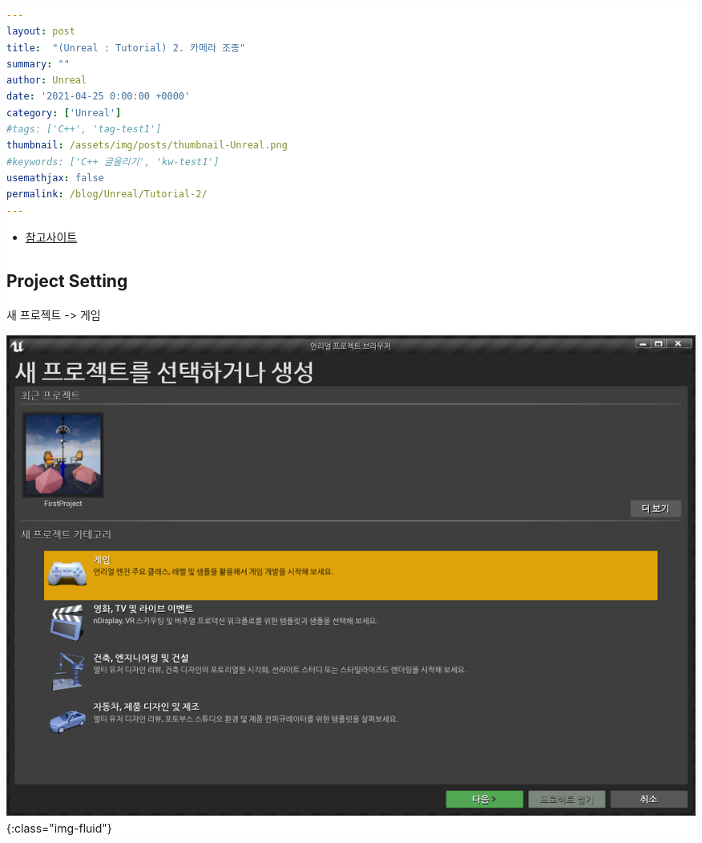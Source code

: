 ```yaml
---
layout: post
title:  "(Unreal : Tutorial) 2. 카메라 조종"
summary: ""
author: Unreal
date: '2021-04-25 0:00:00 +0000'
category: ['Unreal']
#tags: ['C++', 'tag-test1']
thumbnail: /assets/img/posts/thumbnail-Unreal.png
#keywords: ['C++ 글올리기', 'kw-test1']
usemathjax: false
permalink: /blog/Unreal/Tutorial-2/
---
```


* [참고사이트](https://www.youtube.com/playlist?list=PLYQHfkihy4AxmwLN7Tn_958qChILAynw_)

## Project Setting

새 프로젝트 -> 게임

![](/assets/img/posts/Unreal/tutorial-1-1.PNG){:class="img-fluid"}

